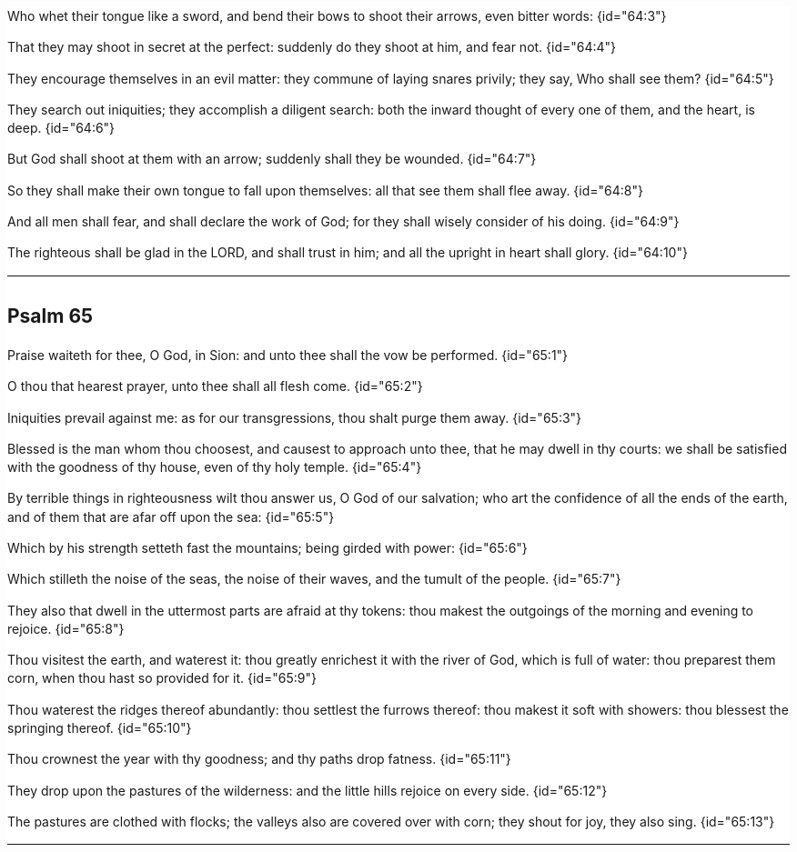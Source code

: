 Who whet their tongue like a sword, and bend their bows to shoot their arrows, even bitter words:  {id="64:3"}

That they may shoot in secret at the perfect: suddenly do they shoot at him, and fear not.  {id="64:4"}

They encourage themselves in an evil matter: they commune of laying snares privily; they say, Who shall see them?  {id="64:5"}

They search out iniquities; they accomplish a diligent search: both the inward thought of every one of them, and the heart, is deep.  {id="64:6"}

But God shall shoot at them with an arrow; suddenly shall they be wounded.  {id="64:7"}

So they shall make their own tongue to fall upon themselves: all that see them shall flee away.  {id="64:8"}

And all men shall fear, and shall declare the work of God; for they shall wisely consider of his doing.  {id="64:9"}

The righteous shall be glad in the LORD, and shall trust in him; and all the upright in heart shall glory.  {id="64:10"}

---

## Psalm 65

Praise waiteth for thee, O God, in Sion: and unto thee shall the vow be performed.  {id="65:1"}

O thou that hearest prayer, unto thee shall all flesh come.  {id="65:2"}

Iniquities prevail against me: as for our transgressions, thou shalt purge them away.  {id="65:3"}

Blessed is the man whom thou choosest, and causest to approach unto thee, that he may dwell in thy courts: we shall be satisfied with the goodness of thy house, even of thy holy temple.  {id="65:4"}

By terrible things in righteousness wilt thou answer us, O God of our salvation; who art the confidence of all the ends of the earth, and of them that are afar off upon the sea:  {id="65:5"}

Which by his strength setteth fast the mountains; being girded with power:  {id="65:6"}

Which stilleth the noise of the seas, the noise of their waves, and the tumult of the people.  {id="65:7"}

They also that dwell in the uttermost parts are afraid at thy tokens: thou makest the outgoings of the morning and evening to rejoice.  {id="65:8"}

Thou visitest the earth, and waterest it: thou greatly enrichest it with the river of God, which is full of water: thou preparest them corn, when thou hast so provided for it.  {id="65:9"}

Thou waterest the ridges thereof abundantly: thou settlest the furrows thereof: thou makest it soft with showers: thou blessest the springing thereof.  {id="65:10"}

Thou crownest the year with thy goodness; and thy paths drop fatness.  {id="65:11"}

They drop upon the pastures of the wilderness: and the little hills rejoice on every side.  {id="65:12"}

The pastures are clothed with flocks; the valleys also are covered over with corn; they shout for joy, they also sing.  {id="65:13"}

---